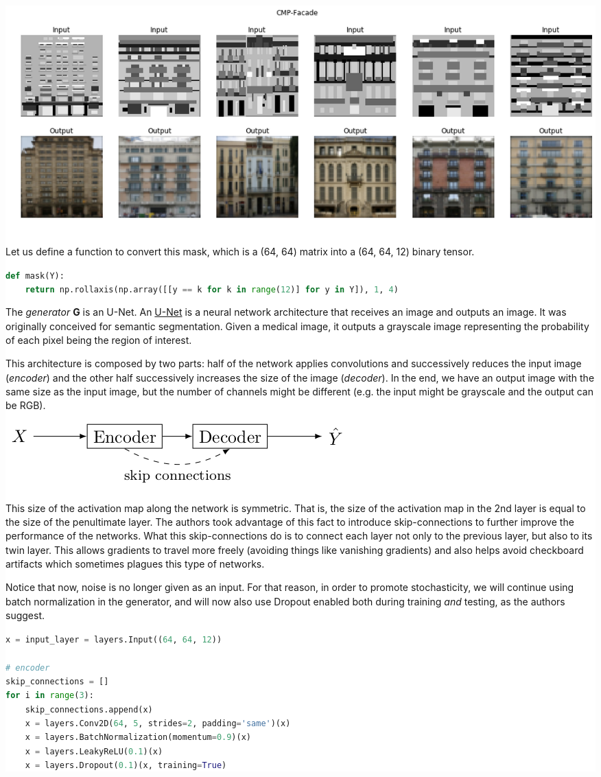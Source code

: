 ![CMP Facade dataset](/imgs/blog/2019-05/cmp-facade.png)

Let us define a function to convert this mask, which is a (64, 64) matrix into a (64, 64, 12) binary tensor.

```python
def mask(Y):
    return np.rollaxis(np.array([[y == k for k in range(12)] for y in Y]), 1, 4)
```

The *generator* **G** is an U-Net. An [U-Net](https://arxiv.org/abs/1505.04597) is a neural network architecture that receives an image and outputs an image. It was originally conceived for semantic segmentation. Given a medical image, it outputs a grayscale image representing the probability of each pixel being the region of interest.

This architecture is composed by two parts: half of the network applies convolutions and successively reduces the input image (*encoder*) and the other half successively increases the size of the image (*decoder*). In the end, we have an output image with the same size as the input image, but the number of channels might be different (e.g. the input might be grayscale and the output can be RGB).

![UNet diagram](/imgs/blog/2019-05/unet.png)

This size of the activation map along the network is symmetric. That is, the size of the activation map in the 2nd layer is equal to the size of the penultimate layer. The authors took advantage of this fact to introduce skip-connections to further improve the performance of the networks. What this skip-connections do is to connect each layer not only to the previous layer, but also to its twin layer. This allows gradients to travel more freely (avoiding things like vanishing gradients) and also helps avoid checkboard artifacts which sometimes plagues this type of networks.

Notice that now, noise is no longer given as an input. For that reason, in order to promote stochasticity, we will continue using batch normalization in the generator, and will now also use Dropout enabled both during training *and* testing, as the authors suggest.

```python
x = input_layer = layers.Input((64, 64, 12))

# encoder
skip_connections = []
for i in range(3):
    skip_connections.append(x)
    x = layers.Conv2D(64, 5, strides=2, padding='same')(x)
    x = layers.BatchNormalization(momentum=0.9)(x)
    x = layers.LeakyReLU(0.1)(x)
    x = layers.Dropout(0.1)(x, training=True)

```